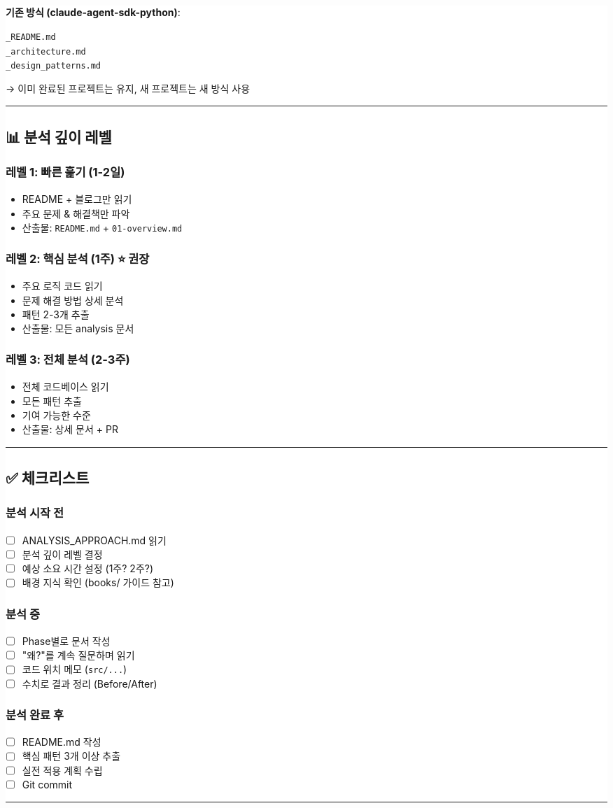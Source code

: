 **기존 방식 (claude-agent-sdk-python)**:
```
_README.md
_architecture.md
_design_patterns.md
```
→ 이미 완료된 프로젝트는 유지, 새 프로젝트는 새 방식 사용

---

## 📊 분석 깊이 레벨

### 레벨 1: 빠른 훑기 (1-2일)
- README + 블로그만 읽기
- 주요 문제 & 해결책만 파악
- 산출물: `README.md` + `01-overview.md`

### 레벨 2: 핵심 분석 (1주) ⭐ **권장**
- 주요 로직 코드 읽기
- 문제 해결 방법 상세 분석
- 패턴 2-3개 추출
- 산출물: 모든 analysis 문서

### 레벨 3: 전체 분석 (2-3주)
- 전체 코드베이스 읽기
- 모든 패턴 추출
- 기여 가능한 수준
- 산출물: 상세 문서 + PR

---

## ✅ 체크리스트

### 분석 시작 전
- [ ] ANALYSIS_APPROACH.md 읽기
- [ ] 분석 깊이 레벨 결정
- [ ] 예상 소요 시간 설정 (1주? 2주?)
- [ ] 배경 지식 확인 (books/ 가이드 참고)

### 분석 중
- [ ] Phase별로 문서 작성
- [ ] "왜?"를 계속 질문하며 읽기
- [ ] 코드 위치 메모 (`src/...`)
- [ ] 수치로 결과 정리 (Before/After)

### 분석 완료 후
- [ ] README.md 작성
- [ ] 핵심 패턴 3개 이상 추출
- [ ] 실전 적용 계획 수립
- [ ] Git commit

---